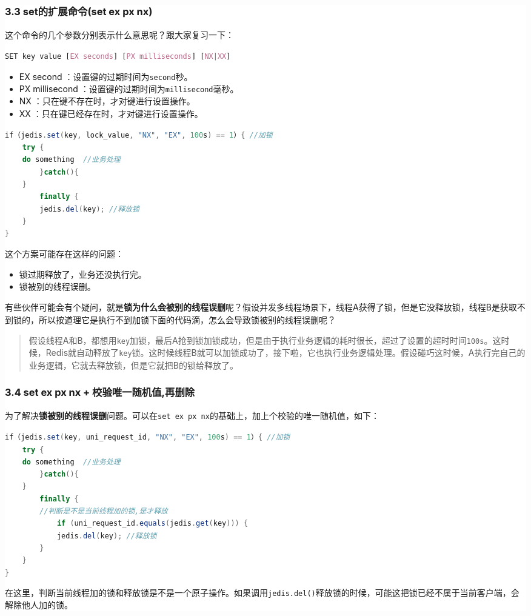 ### 3.3 set的扩展命令(set ex px nx)

这个命令的几个参数分别表示什么意思呢？跟大家复习一下：

```css
SET key value [EX seconds] [PX milliseconds] [NX|XX]
```

*   EX second ：设置键的过期时间为`second`秒。
*   PX millisecond ：设置键的过期时间为`millisecond`毫秒。
*   NX ：只在键不存在时，才对键进行设置操作。
*   XX ：只在键已经存在时，才对键进行设置操作。

```csharp
if（jedis.set(key, lock_value, "NX", "EX", 100s) == 1）{ //加锁
    try {
    do something  //业务处理
        }catch(){
    }
        finally {
        jedis.del(key); //释放锁
    }
}
```

这个方案可能存在这样的问题：

*   锁过期释放了，业务还没执行完。
*   锁被别的线程误删。

有些伙伴可能会有个疑问，就是**锁为什么会被别的线程误删**呢？假设并发多线程场景下，线程A获得了锁，但是它没释放锁，线程B是获取不到锁的，所以按道理它是执行不到加锁下面的代码滴，怎么会导致锁被别的线程误删呢？

> 假设线程A和B，都想用`key`加锁，最后A抢到锁加锁成功，但是由于执行业务逻辑的耗时很长，超过了设置的超时时间`100s`。这时候，Redis就自动释放了`key`锁。这时候线程B就可以加锁成功了，接下啦，它也执行业务逻辑处理。假设碰巧这时候，A执行完自己的业务逻辑，它就去释放锁，但是它就把B的锁给释放了。

### 3.4 set ex px nx + 校验唯一随机值,再删除

为了解决**锁被别的线程误删**问题。可以在`set ex px nx`的基础上，加上个校验的唯一随机值，如下：

```csharp
if（jedis.set(key, uni_request_id, "NX", "EX", 100s) == 1）{ //加锁
    try {
    do something  //业务处理
        }catch(){
    }
        finally {
        //判断是不是当前线程加的锁,是才释放
            if (uni_request_id.equals(jedis.get(key))) {
            jedis.del(key); //释放锁
        }
    }
}
```

在这里，判断当前线程加的锁和释放锁是不是一个原子操作。如果调用`jedis.del()`释放锁的时候，可能这把锁已经不属于当前客户端，会解除他人加的锁。
